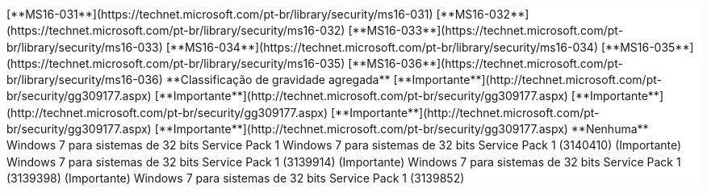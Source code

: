 <td style="border:1px solid black;">
[**MS16-031**](https://technet.microsoft.com/pt-br/library/security/ms16-031)
</td>
<td style="border:1px solid black;">
[**MS16-032**](https://technet.microsoft.com/pt-br/library/security/ms16-032)
</td>
<td style="border:1px solid black;">
[**MS16-033**](https://technet.microsoft.com/pt-br/library/security/ms16-033)
</td>
<td style="border:1px solid black;">
[**MS16-034**](https://technet.microsoft.com/pt-br/library/security/ms16-034)
</td>
<td style="border:1px solid black;">
[**MS16-035**](https://technet.microsoft.com/pt-br/library/security/ms16-035)
</td>
<td style="border:1px solid black;">
[**MS16-036**](https://technet.microsoft.com/pt-br/library/security/ms16-036)
</td>
</tr>
<tr>
<td style="border:1px solid black;">
**Classificação de gravidade agregada**
</td>
<td style="border:1px solid black;">
[**Importante**](http://technet.microsoft.com/pt-br/security/gg309177.aspx)
</td>
<td style="border:1px solid black;">
[**Importante**](http://technet.microsoft.com/pt-br/security/gg309177.aspx)
</td>
<td style="border:1px solid black;">
[**Importante**](http://technet.microsoft.com/pt-br/security/gg309177.aspx)
</td>
<td style="border:1px solid black;">
[**Importante**](http://technet.microsoft.com/pt-br/security/gg309177.aspx)
</td>
<td style="border:1px solid black;">
[**Importante**](http://technet.microsoft.com/pt-br/security/gg309177.aspx)
</td>
<td style="border:1px solid black;">
**Nenhuma**
</td>
</tr>
<tr>
<td style="border:1px solid black;">
Windows 7 para sistemas de 32 bits Service Pack 1
</td>
<td style="border:1px solid black;">
Windows 7 para sistemas de 32 bits Service Pack 1  
(3140410)  
(Importante)
</td>
<td style="border:1px solid black;">
Windows 7 para sistemas de 32 bits Service Pack 1  
(3139914)  
(Importante)
</td>
<td style="border:1px solid black;">
Windows 7 para sistemas de 32 bits Service Pack 1  
(3139398)  
(Importante)
</td>
<td style="border:1px solid black;">
Windows 7 para sistemas de 32 bits Service Pack 1  
(3139852)  